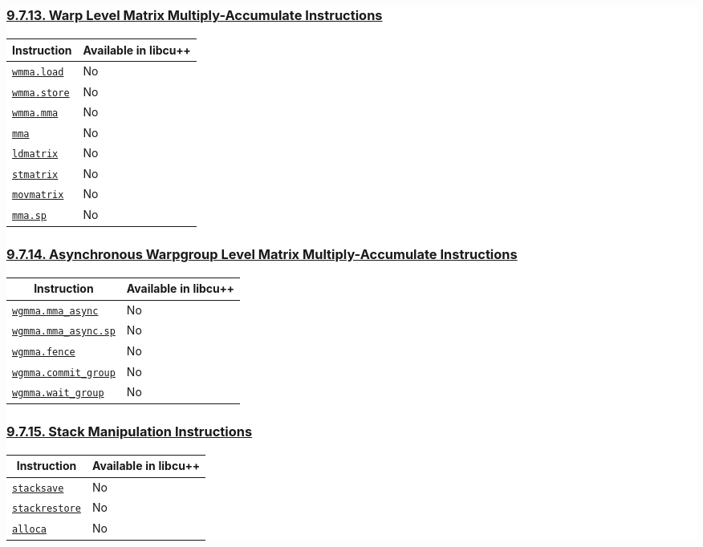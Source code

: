 ### [9.7.13. Warp Level Matrix Multiply-Accumulate Instructions](https://docs.nvidia.com/cuda/parallel-thread-execution/index.html#warp-level-matrix-multiply-accumulate-instructions)

| Instruction                              | Available in libcu++ |
|------------------------------------------|----------------------|
| [`wmma.load`]                            | No                   |
| [`wmma.store`]                           | No                   |
| [`wmma.mma`]                             | No                   |
| [`mma`]                                  | No                   |
| [`ldmatrix`]                             | No                   |
| [`stmatrix`]                             | No                   |
| [`movmatrix`]                            | No                   |
| [`mma.sp`]                               | No                   |

[`wmma.load`]: https://docs.nvidia.com/cuda/parallel-thread-execution/index.html#warp-level-matrix-load-instruction-wmma-load
[`wmma.store`]: https://docs.nvidia.com/cuda/parallel-thread-execution/index.html#warp-level-matrix-store-instruction-wmma-store
[`wmma.mma`]: https://docs.nvidia.com/cuda/parallel-thread-execution/index.html#warp-level-matrix-multiply-and-accumulate-instruction-wmma-mma
[`mma`]: https://docs.nvidia.com/cuda/parallel-thread-execution/index.html#multiply-and-accumulate-instruction-mma
[`ldmatrix`]: https://docs.nvidia.com/cuda/parallel-thread-execution/index.html#warp-level-matrix-load-instruction-ldmatrix
[`stmatrix`]: https://docs.nvidia.com/cuda/parallel-thread-execution/index.html#warp-level-matrix-store-instruction-stmatrix
[`movmatrix`]: https://docs.nvidia.com/cuda/parallel-thread-execution/index.html#warp-level-matrix-transpose-instruction-movmatrix
[`mma.sp`]: https://docs.nvidia.com/cuda/parallel-thread-execution/index.html#multiply-and-accumulate-instruction-mma-sp

### [9.7.14. Asynchronous Warpgroup Level Matrix Multiply-Accumulate Instructions](https://docs.nvidia.com/cuda/parallel-thread-execution/index.html#asynchronous-warpgroup-level-matrix-multiply-accumulate-instructions)

| Instruction                              | Available in libcu++ |
|------------------------------------------|----------------------|
| [`wgmma.mma_async`]                      | No                   |
| [`wgmma.mma_async.sp`]                   | No                   |
| [`wgmma.fence`]                          | No                   |
| [`wgmma.commit_group`]                   | No                   |
| [`wgmma.wait_group`]                     | No                   |

[`wgmma.mma_async`]: https://docs.nvidia.com/cuda/parallel-thread-execution/index.html#asynchronous-multiply-and-accumulate-instruction-wgmma-mma-async
[`wgmma.mma_async.sp`]: https://docs.nvidia.com/cuda/parallel-thread-execution/index.html#asynchronous-multiply-and-accumulate-instruction-wgmma-mma-async-sp
[`wgmma.fence`]: https://docs.nvidia.com/cuda/parallel-thread-execution/index.html#asynchronous-multiply-and-accumulate-instruction-wgmma-fence
[`wgmma.commit_group`]: https://docs.nvidia.com/cuda/parallel-thread-execution/index.html#asynchronous-multiply-and-accumulate-instruction-wgmma-commit-group
[`wgmma.wait_group`]: https://docs.nvidia.com/cuda/parallel-thread-execution/index.html#asynchronous-multiply-and-accumulate-instruction-wgmma-wait-group

### [9.7.15. Stack Manipulation Instructions](https://docs.nvidia.com/cuda/parallel-thread-execution/index.html#stack-manipulation-instructions)

| Instruction                              | Available in libcu++ |
|------------------------------------------|----------------------|
| [`stacksave`]                            | No                   |
| [`stackrestore`]                         | No                   |
| [`alloca`]                               | No                   |

[`stacksave`]: https://docs.nvidia.com/cuda/parallel-thread-execution/index.html#stack-manipulation-instructions-stacksave
[`stackrestore`]: https://docs.nvidia.com/cuda/parallel-thread-execution/index.html#stack-manipulation-instructions-stackrestore
[`alloca`]: https://docs.nvidia.com/cuda/parallel-thread-execution/index.html#stack-manipulation-instructions-alloca


[`sad`]: https://docs.nvidia.com/cuda/parallel-thread-execution/index.html#integer-arithmetic-instructions-sad
[`div`]: https://docs.nvidia.com/cuda/parallel-thread-execution/index.html#integer-arithmetic-instructions-div
[`rem`]: https://docs.nvidia.com/cuda/parallel-thread-execution/index.html#integer-arithmetic-instructions-rem
[`abs`]: https://docs.nvidia.com/cuda/parallel-thread-execution/index.html#integer-arithmetic-instructions-abs
[`neg`]: https://docs.nvidia.com/cuda/parallel-thread-execution/index.html#integer-arithmetic-instructions-neg
[`min`]: https://docs.nvidia.com/cuda/parallel-thread-execution/index.html#integer-arithmetic-instructions-min
[`max`]: https://docs.nvidia.com/cuda/parallel-thread-execution/index.html#integer-arithmetic-instructions-max
[`popc`]: https://docs.nvidia.com/cuda/parallel-thread-execution/index.html#integer-arithmetic-instructions-popc
[`clz`]: https://docs.nvidia.com/cuda/parallel-thread-execution/index.html#integer-arithmetic-instructions-clz
[`bfind`]: https://docs.nvidia.com/cuda/parallel-thread-execution/index.html#integer-arithmetic-instructions-bfind
[`fns`]: https://docs.nvidia.com/cuda/parallel-thread-execution/index.html#integer-arithmetic-instructions-fns
[`brev`]: https://docs.nvidia.com/cuda/parallel-thread-execution/index.html#integer-arithmetic-instructions-brev
[`bfe`]: https://docs.nvidia.com/cuda/parallel-thread-execution/index.html#integer-arithmetic-instructions-bfe
[`bfi`]: https://docs.nvidia.com/cuda/parallel-thread-execution/index.html#integer-arithmetic-instructions-bfi
[`szext`]: https://docs.nvidia.com/cuda/parallel-thread-execution/index.html#integer-arithmetic-instructions-szext
[`bmsk`]: https://docs.nvidia.com/cuda/parallel-thread-execution/index.html#integer-arithmetic-instructions-bmsk
[`dp4a`]: https://docs.nvidia.com/cuda/parallel-thread-execution/index.html#integer-arithmetic-instructions-dp4a
[`dp2a`]: https://docs.nvidia.com/cuda/parallel-thread-execution/index.html#integer-arithmetic-instructions-dp2a
[`add.cc`]: https://docs.nvidia.com/cuda/parallel-thread-execution/index.html#extended-precision-arithmetic-instructions-add-cc
[`addc`]: https://docs.nvidia.com/cuda/parallel-thread-execution/index.html#extended-precision-arithmetic-instructions-addc
[`sub.cc`]: https://docs.nvidia.com/cuda/parallel-thread-execution/index.html#extended-precision-arithmetic-instructions-sub-cc
[`subc`]: https://docs.nvidia.com/cuda/parallel-thread-execution/index.html#extended-precision-arithmetic-instructions-subc
[`mad.cc`]: https://docs.nvidia.com/cuda/parallel-thread-execution/index.html#extended-precision-arithmetic-instructions-mad-cc
[`madc`]: https://docs.nvidia.com/cuda/parallel-thread-execution/index.html#extended-precision-arithmetic-instructions-madc
[`testp`]: https://docs.nvidia.com/cuda/parallel-thread-execution/index.html#floating-point-instructions-testp
[`copysign`]: https://docs.nvidia.com/cuda/parallel-thread-execution/index.html#floating-point-instructions-copysign
[`add`]: https://docs.nvidia.com/cuda/parallel-thread-execution/index.html#floating-point-instructions-add
[`sub`]: https://docs.nvidia.com/cuda/parallel-thread-execution/index.html#floating-point-instructions-sub
[`mul`]: https://docs.nvidia.com/cuda/parallel-thread-execution/index.html#floating-point-instructions-mul
[`fma`]: https://docs.nvidia.com/cuda/parallel-thread-execution/index.html#floating-point-instructions-fma
[`mad`]: https://docs.nvidia.com/cuda/parallel-thread-execution/index.html#floating-point-instructions-mad
[`div`]: https://docs.nvidia.com/cuda/parallel-thread-execution/index.html#floating-point-instructions-div
[`abs`]: https://docs.nvidia.com/cuda/parallel-thread-execution/index.html#floating-point-instructions-abs
[`neg`]: https://docs.nvidia.com/cuda/parallel-thread-execution/index.html#floating-point-instructions-neg
[`min`]: https://docs.nvidia.com/cuda/parallel-thread-execution/index.html#floating-point-instructions-min
[`max`]: https://docs.nvidia.com/cuda/parallel-thread-execution/index.html#floating-point-instructions-max
[`rcp`]: https://docs.nvidia.com/cuda/parallel-thread-execution/index.html#floating-point-instructions-rcp
[`rcp.approx.ftz.f64`]: https://docs.nvidia.com/cuda/parallel-thread-execution/index.html#floating-point-instructions-rcp-approx-ftz-f64
[`sqrt`]: https://docs.nvidia.com/cuda/parallel-thread-execution/index.html#floating-point-instructions-sqrt
[`rsqrt`]: https://docs.nvidia.com/cuda/parallel-thread-execution/index.html#floating-point-instructions-rsqrt
[`rsqrt.approx.ftz.f64`]: https://docs.nvidia.com/cuda/parallel-thread-execution/index.html#floating-point-instructions-rsqrt-approx-ftz-f64
[`sin`]: https://docs.nvidia.com/cuda/parallel-thread-execution/index.html#floating-point-instructions-sin
[`cos`]: https://docs.nvidia.com/cuda/parallel-thread-execution/index.html#floating-point-instructions-cos
[`lg2`]: https://docs.nvidia.com/cuda/parallel-thread-execution/index.html#floating-point-instructions-lg2
[`ex2`]: https://docs.nvidia.com/cuda/parallel-thread-execution/index.html#floating-point-instructions-ex2
[`tanh`]: https://docs.nvidia.com/cuda/parallel-thread-execution/index.html#floating-point-instructions-tanh
[`add`]: https://docs.nvidia.com/cuda/parallel-thread-execution/index.html#half-precision-floating-point-instructions-add
[`sub`]: https://docs.nvidia.com/cuda/parallel-thread-execution/index.html#half-precision-floating-point-instructions-sub
[`mul`]: https://docs.nvidia.com/cuda/parallel-thread-execution/index.html#half-precision-floating-point-instructions-mul
[`fma`]: https://docs.nvidia.com/cuda/parallel-thread-execution/index.html#half-precision-floating-point-instructions-fma
[`neg`]: https://docs.nvidia.com/cuda/parallel-thread-execution/index.html#half-precision-floating-point-instructions-neg
[`abs`]: https://docs.nvidia.com/cuda/parallel-thread-execution/index.html#half-precision-floating-point-instructions-abs
[`min`]: https://docs.nvidia.com/cuda/parallel-thread-execution/index.html#half-precision-floating-point-instructions-min
[`max`]: https://docs.nvidia.com/cuda/parallel-thread-execution/index.html#half-precision-floating-point-instructions-max
[`tanh`]: https://docs.nvidia.com/cuda/parallel-thread-execution/index.html#half-precision-floating-point-instructions-tanh
[`ex2`]: https://docs.nvidia.com/cuda/parallel-thread-execution/index.html#half-precision-floating-point-instructions-ex2
[`set`]: https://docs.nvidia.com/cuda/parallel-thread-execution/index.html#comparison-and-selection-instructions-set
[`setp`]: https://docs.nvidia.com/cuda/parallel-thread-execution/index.html#comparison-and-selection-instructions-setp
[`selp`]: https://docs.nvidia.com/cuda/parallel-thread-execution/index.html#comparison-and-selection-instructions-selp
[`slct`]: https://docs.nvidia.com/cuda/parallel-thread-execution/index.html#comparison-and-selection-instructions-slct
[`set`]: https://docs.nvidia.com/cuda/parallel-thread-execution/index.html#half-precision-comparison-instructions-set
[`setp`]: https://docs.nvidia.com/cuda/parallel-thread-execution/index.html#half-precision-comparison-instructions-setp
[`and`]: https://docs.nvidia.com/cuda/parallel-thread-execution/index.html#logic-and-shift-instructions-and
[`or`]: https://docs.nvidia.com/cuda/parallel-thread-execution/index.html#logic-and-shift-instructions-or
[`xor`]: https://docs.nvidia.com/cuda/parallel-thread-execution/index.html#logic-and-shift-instructions-xor
[`not`]: https://docs.nvidia.com/cuda/parallel-thread-execution/index.html#logic-and-shift-instructions-not
[`cnot`]: https://docs.nvidia.com/cuda/parallel-thread-execution/index.html#logic-and-shift-instructions-cnot
[`lop3`]: https://docs.nvidia.com/cuda/parallel-thread-execution/index.html#logic-and-shift-instructions-lop3
[`shf`]: https://docs.nvidia.com/cuda/parallel-thread-execution/index.html#logic-and-shift-instructions-shf
[`shl`]: https://docs.nvidia.com/cuda/parallel-thread-execution/index.html#logic-and-shift-instructions-shl
[`shr`]: https://docs.nvidia.com/cuda/parallel-thread-execution/index.html#logic-and-shift-instructions-shr
[`mov`]: https://docs.nvidia.com/cuda/parallel-thread-execution/index.html#data-movement-and-conversion-instructions-mov-2
[`shfl (deprecated)`]: https://docs.nvidia.com/cuda/parallel-thread-execution/index.html#data-movement-and-conversion-instructions-shfl-deprecated
[`shfl.sync`]: https://docs.nvidia.com/cuda/parallel-thread-execution/index.html#data-movement-and-conversion-instructions-shfl-sync
[`prmt`]: https://docs.nvidia.com/cuda/parallel-thread-execution/index.html#data-movement-and-conversion-instructions-prmt
[`ld`]: https://docs.nvidia.com/cuda/parallel-thread-execution/index.html#data-movement-and-conversion-instructions-ld
[`ld.global.nc`]: https://docs.nvidia.com/cuda/parallel-thread-execution/index.html#data-movement-and-conversion-instructions-ld-global-nc
[`ldu`]: https://docs.nvidia.com/cuda/parallel-thread-execution/index.html#data-movement-and-conversion-instructions-ldu
[`st`]: https://docs.nvidia.com/cuda/parallel-thread-execution/index.html#data-movement-and-conversion-instructions-st
[`st.async`]: #stasync
[`multimem.ld_reduce, multimem.st, multimem.red`]: https://docs.nvidia.com/cuda/parallel-thread-execution/index.html#data-movement-and-conversion-instructions-multimem-ld-reduce-multimem-st-multimem-red
[`prefetch, prefetchu`]: https://docs.nvidia.com/cuda/parallel-thread-execution/index.html#data-movement-and-conversion-instructions-prefetch-prefetchu
[`applypriority`]: https://docs.nvidia.com/cuda/parallel-thread-execution/index.html#data-movement-and-conversion-instructions-applypriority
[`discard`]: https://docs.nvidia.com/cuda/parallel-thread-execution/index.html#data-movement-and-conversion-instructions-discard
[`createpolicy`]: https://docs.nvidia.com/cuda/parallel-thread-execution/index.html#data-movement-and-conversion-instructions-createpolicy
[`isspacep`]: https://docs.nvidia.com/cuda/parallel-thread-execution/index.html#data-movement-and-conversion-instructions-isspacep
[`cvta`]: https://docs.nvidia.com/cuda/parallel-thread-execution/index.html#data-movement-and-conversion-instructions-cvta
[`cvt`]: https://docs.nvidia.com/cuda/parallel-thread-execution/index.html#data-movement-and-conversion-instructions-cvt
[`cvt.pack`]: https://docs.nvidia.com/cuda/parallel-thread-execution/index.html#data-movement-and-conversion-instructions-cvt-pack
[`mapa`]: #mapa
[`getctarank`]: #getctarank
[`cp.async`]: https://docs.nvidia.com/cuda/parallel-thread-execution/index.html#data-movement-and-conversion-instructions-cp-async
[`cp.async.commit_group`]: https://docs.nvidia.com/cuda/parallel-thread-execution/index.html#data-movement-and-conversion-instructions-cp-async-commit-group
[`cp.async.wait_group / cp.async.wait_all`]: https://docs.nvidia.com/cuda/parallel-thread-execution/index.html#data-movement-and-conversion-instructions-cp-async-wait-group-cp-async-wait-all
[`cp.async.bulk`]: #cpasyncbulk
[`cp.reduce.async.bulk`]: #cpreduceasyncbulk
[`cp.async.bulk.prefetch`]: https://docs.nvidia.com/cuda/parallel-thread-execution/index.html#data-movement-and-conversion-instructions-cp-async-bulk-prefetch
[`cp.async.bulk.tensor`]: #cpasyncbulktensor
[`cp.reduce.async.bulk.tensor`]: #cpreduceasyncbulktensor
[`cp.async.bulk.prefetch.tensor`]: https://docs.nvidia.com/cuda/parallel-thread-execution/index.html#data-movement-and-conversion-instructions-cp-async-bulk-prefetch-tensor
[`cp.async.bulk.commit_group`]: #cpasyncbulkcommit_group
[`cp.async.bulk.wait_group`]: #cpasyncbulkwait_group
[`tensormap.replace`]: https://docs.nvidia.com/cuda/parallel-thread-execution/index.html#data-movement-and-conversion-instructions-tensormap-replace
[`tex`]: https://docs.nvidia.com/cuda/parallel-thread-execution/index.html#texture-instructions-tex
[`tld4`]: https://docs.nvidia.com/cuda/parallel-thread-execution/index.html#texture-instructions-tld4
[`txq`]: https://docs.nvidia.com/cuda/parallel-thread-execution/index.html#texture-instructions-txq
[`istypep`]: https://docs.nvidia.com/cuda/parallel-thread-execution/index.html#texture-instructions-istypep
[`suld`]: https://docs.nvidia.com/cuda/parallel-thread-execution/index.html#surface-instructions-suld
[`sust`]: https://docs.nvidia.com/cuda/parallel-thread-execution/index.html#surface-instructions-sust
[`sured`]: https://docs.nvidia.com/cuda/parallel-thread-execution/index.html#surface-instructions-sured
[`suq`]: https://docs.nvidia.com/cuda/parallel-thread-execution/index.html#surface-instructions-suq
[`{}`]: https://docs.nvidia.com/cuda/parallel-thread-execution/index.html#control-flow-instructions-curly-braces
[`@`]: https://docs.nvidia.com/cuda/parallel-thread-execution/index.html#control-flow-instructions-at
[`bra`]: https://docs.nvidia.com/cuda/parallel-thread-execution/index.html#control-flow-instructions-bra
[`brx.idx`]: https://docs.nvidia.com/cuda/parallel-thread-execution/index.html#control-flow-instructions-brx-idx
[`call`]: https://docs.nvidia.com/cuda/parallel-thread-execution/index.html#control-flow-instructions-call
[`ret`]: https://docs.nvidia.com/cuda/parallel-thread-execution/index.html#control-flow-instructions-ret
[`exit`]: https://docs.nvidia.com/cuda/parallel-thread-execution/index.html#control-flow-instructions-exit
[`bar, barrier`]: https://docs.nvidia.com/cuda/parallel-thread-execution/index.html#parallel-synchronization-and-communication-instructions-bar-barrier
[`bar.warp.sync`]: https://docs.nvidia.com/cuda/parallel-thread-execution/index.html#parallel-synchronization-and-communication-instructions-bar-warp-sync
[`barrier.cluster`]: #barriercluster
[`membar`]: https://docs.nvidia.com/cuda/parallel-thread-execution/index.html#parallel-synchronization-and-communication-instructions-membar-fence
[`fence`]: #fence
[`atom`]: https://docs.nvidia.com/cuda/parallel-thread-execution/index.html#parallel-synchronization-and-communication-instructions-atom
[`red`]: https://docs.nvidia.com/cuda/parallel-thread-execution/index.html#parallel-synchronization-and-communication-instructions-red
[`red.async`]: #redasync
[`vote (deprecated)`]: https://docs.nvidia.com/cuda/parallel-thread-execution/index.html#parallel-synchronization-and-communication-instructions-vote-deprecated
[`vote.sync`]: https://docs.nvidia.com/cuda/parallel-thread-execution/index.html#parallel-synchronization-and-communication-instructions-vote-sync
[`match.sync`]: https://docs.nvidia.com/cuda/parallel-thread-execution/index.html#parallel-synchronization-and-communication-instructions-match-sync
[`activemask`]: https://docs.nvidia.com/cuda/parallel-thread-execution/index.html#parallel-synchronization-and-communication-instructions-activemask
[`redux.sync`]: https://docs.nvidia.com/cuda/parallel-thread-execution/index.html#parallel-synchronization-and-communication-instructions-redux-sync
[`griddepcontrol`]: https://docs.nvidia.com/cuda/parallel-thread-execution/index.html#parallel-synchronization-and-communication-instructions-griddepcontrol
[`elect.sync`]: https://docs.nvidia.com/cuda/parallel-thread-execution/index.html#parallel-synchronization-and-communication-instructions-elect-sync
[`mbarrier.init`]: https://docs.nvidia.com/cuda/parallel-thread-execution/index.html#parallel-synchronization-and-communication-instructions-mbarrier-init
[`mbarrier.inval`]: https://docs.nvidia.com/cuda/parallel-thread-execution/index.html#parallel-synchronization-and-communication-instructions-mbarrier-inval
[`mbarrier.expect_tx`]: https://docs.nvidia.com/cuda/parallel-thread-execution/index.html#parallel-synchronization-and-communication-instructions-mbarrier-expect-tx
[`mbarrier.complete_tx`]: https://docs.nvidia.com/cuda/parallel-thread-execution/index.html#parallel-synchronization-and-communication-instructions-mbarrier-complete-tx
[`mbarrier.arrive`]: #mbarrierarrive
[`mbarrier.arrive_drop`]: https://docs.nvidia.com/cuda/parallel-thread-execution/index.html#parallel-synchronization-and-communication-instructions-mbarrier-arrive-drop
[`cp.async.mbarrier.arrive`]: https://docs.nvidia.com/cuda/parallel-thread-execution/index.html#parallel-synchronization-and-communication-instructions-cp-async-mbarrier-arrive
[`mbarrier.test_wait/mbarrier.try_wait`]: #mbarriertest_waitmbarriertry_wait
[`mbarrier.pending_count`]: https://docs.nvidia.com/cuda/parallel-thread-execution/index.html#parallel-synchronization-and-communication-instructions-mbarrier-pending-count
[`tensormap.cp_fenceproxy`]: https://docs.nvidia.com/cuda/parallel-thread-execution/index.html#parallel-synchronization-and-communication-instructions-tensormap-cp-fenceproxy